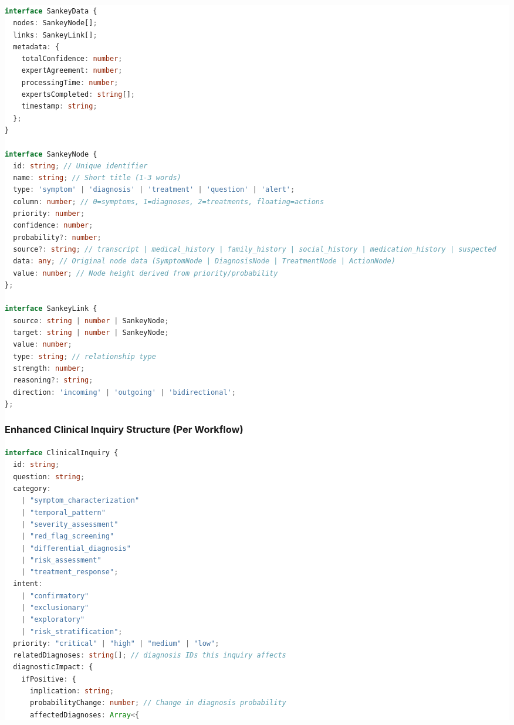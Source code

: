 ```typescript
interface SankeyData {
  nodes: SankeyNode[];
  links: SankeyLink[];
  metadata: {
    totalConfidence: number;
    expertAgreement: number;
    processingTime: number;
    expertsCompleted: string[];
    timestamp: string;
  };
}

interface SankeyNode {
  id: string; // Unique identifier
  name: string; // Short title (1-3 words)
  type: 'symptom' | 'diagnosis' | 'treatment' | 'question' | 'alert';
  column: number; // 0=symptoms, 1=diagnoses, 2=treatments, floating=actions
  priority: number;
  confidence: number;
  probability?: number;
  source?: string; // transcript | medical_history | family_history | social_history | medication_history | suspected
  data: any; // Original node data (SymptomNode | DiagnosisNode | TreatmentNode | ActionNode)
  value: number; // Node height derived from priority/probability
};

interface SankeyLink {
  source: string | number | SankeyNode;
  target: string | number | SankeyNode;
  value: number;
  type: string; // relationship type
  strength: number;
  reasoning?: string;
  direction: 'incoming' | 'outgoing' | 'bidirectional';
};
```

### Enhanced Clinical Inquiry Structure (Per Workflow)

```typescript
interface ClinicalInquiry {
  id: string;
  question: string;
  category:
    | "symptom_characterization"
    | "temporal_pattern"
    | "severity_assessment"
    | "red_flag_screening"
    | "differential_diagnosis"
    | "risk_assessment"
    | "treatment_response";
  intent:
    | "confirmatory"
    | "exclusionary"
    | "exploratory"
    | "risk_stratification";
  priority: "critical" | "high" | "medium" | "low";
  relatedDiagnoses: string[]; // diagnosis IDs this inquiry affects
  diagnosticImpact: {
    ifPositive: {
      implication: string;
      probabilityChange: number; // Change in diagnosis probability
      affectedDiagnoses: Array<{
```